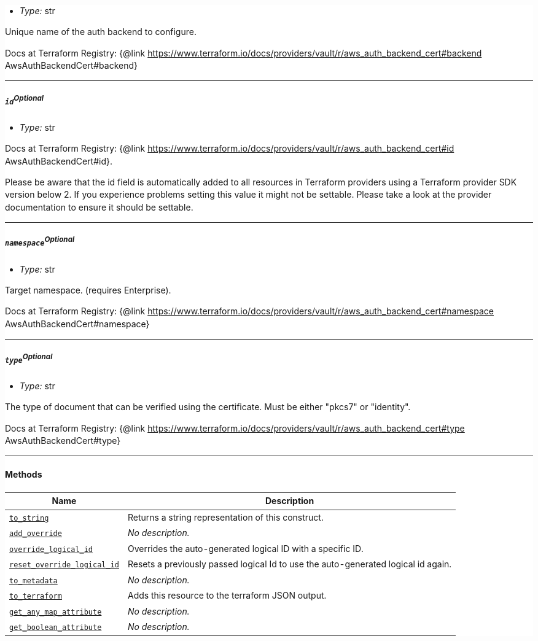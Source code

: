 - *Type:* str

Unique name of the auth backend to configure.

Docs at Terraform Registry: {@link https://www.terraform.io/docs/providers/vault/r/aws_auth_backend_cert#backend AwsAuthBackendCert#backend}

---

##### `id`<sup>Optional</sup> <a name="id" id="@cdktf/provider-vault.awsAuthBackendCert.AwsAuthBackendCert.Initializer.parameter.id"></a>

- *Type:* str

Docs at Terraform Registry: {@link https://www.terraform.io/docs/providers/vault/r/aws_auth_backend_cert#id AwsAuthBackendCert#id}.

Please be aware that the id field is automatically added to all resources in Terraform providers using a Terraform provider SDK version below 2.
If you experience problems setting this value it might not be settable. Please take a look at the provider documentation to ensure it should be settable.

---

##### `namespace`<sup>Optional</sup> <a name="namespace" id="@cdktf/provider-vault.awsAuthBackendCert.AwsAuthBackendCert.Initializer.parameter.namespace"></a>

- *Type:* str

Target namespace. (requires Enterprise).

Docs at Terraform Registry: {@link https://www.terraform.io/docs/providers/vault/r/aws_auth_backend_cert#namespace AwsAuthBackendCert#namespace}

---

##### `type`<sup>Optional</sup> <a name="type" id="@cdktf/provider-vault.awsAuthBackendCert.AwsAuthBackendCert.Initializer.parameter.type"></a>

- *Type:* str

The type of document that can be verified using the certificate. Must be either "pkcs7" or "identity".

Docs at Terraform Registry: {@link https://www.terraform.io/docs/providers/vault/r/aws_auth_backend_cert#type AwsAuthBackendCert#type}

---

#### Methods <a name="Methods" id="Methods"></a>

| **Name** | **Description** |
| --- | --- |
| <code><a href="#@cdktf/provider-vault.awsAuthBackendCert.AwsAuthBackendCert.toString">to_string</a></code> | Returns a string representation of this construct. |
| <code><a href="#@cdktf/provider-vault.awsAuthBackendCert.AwsAuthBackendCert.addOverride">add_override</a></code> | *No description.* |
| <code><a href="#@cdktf/provider-vault.awsAuthBackendCert.AwsAuthBackendCert.overrideLogicalId">override_logical_id</a></code> | Overrides the auto-generated logical ID with a specific ID. |
| <code><a href="#@cdktf/provider-vault.awsAuthBackendCert.AwsAuthBackendCert.resetOverrideLogicalId">reset_override_logical_id</a></code> | Resets a previously passed logical Id to use the auto-generated logical id again. |
| <code><a href="#@cdktf/provider-vault.awsAuthBackendCert.AwsAuthBackendCert.toMetadata">to_metadata</a></code> | *No description.* |
| <code><a href="#@cdktf/provider-vault.awsAuthBackendCert.AwsAuthBackendCert.toTerraform">to_terraform</a></code> | Adds this resource to the terraform JSON output. |
| <code><a href="#@cdktf/provider-vault.awsAuthBackendCert.AwsAuthBackendCert.getAnyMapAttribute">get_any_map_attribute</a></code> | *No description.* |
| <code><a href="#@cdktf/provider-vault.awsAuthBackendCert.AwsAuthBackendCert.getBooleanAttribute">get_boolean_attribute</a></code> | *No description.* |